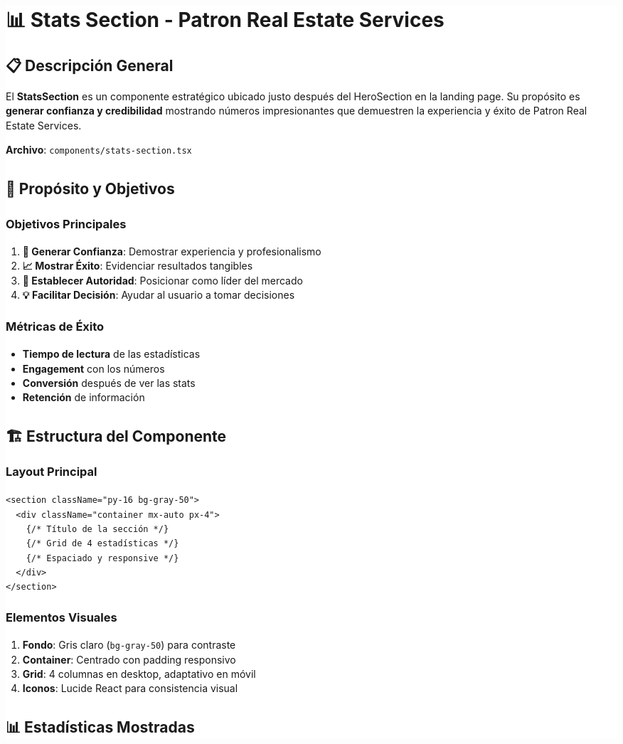 # 📊 Stats Section - Patron Real Estate Services

## 📋 **Descripción General**

El **StatsSection** es un componente estratégico ubicado justo después del HeroSection en la landing page. Su propósito es **generar confianza y credibilidad** mostrando números impresionantes que demuestren la experiencia y éxito de Patron Real Estate Services.

**Archivo**: `components/stats-section.tsx`

## 🎯 **Propósito y Objetivos**

### **Objetivos Principales**

1. **💼 Generar Confianza**: Demostrar experiencia y profesionalismo
2. **📈 Mostrar Éxito**: Evidenciar resultados tangibles
3. **🎯 Establecer Autoridad**: Posicionar como líder del mercado
4. **💡 Facilitar Decisión**: Ayudar al usuario a tomar decisiones

### **Métricas de Éxito**

- **Tiempo de lectura** de las estadísticas
- **Engagement** con los números
- **Conversión** después de ver las stats
- **Retención** de información

## 🏗️ **Estructura del Componente**

### **Layout Principal**

```tsx
<section className="py-16 bg-gray-50">
  <div className="container mx-auto px-4">
    {/* Título de la sección */}
    {/* Grid de 4 estadísticas */}
    {/* Espaciado y responsive */}
  </div>
</section>
```

### **Elementos Visuales**

1. **Fondo**: Gris claro (`bg-gray-50`) para contraste
2. **Container**: Centrado con padding responsivo
3. **Grid**: 4 columnas en desktop, adaptativo en móvil
4. **Iconos**: Lucide React para consistencia visual

## 📊 **Estadísticas Mostradas**
